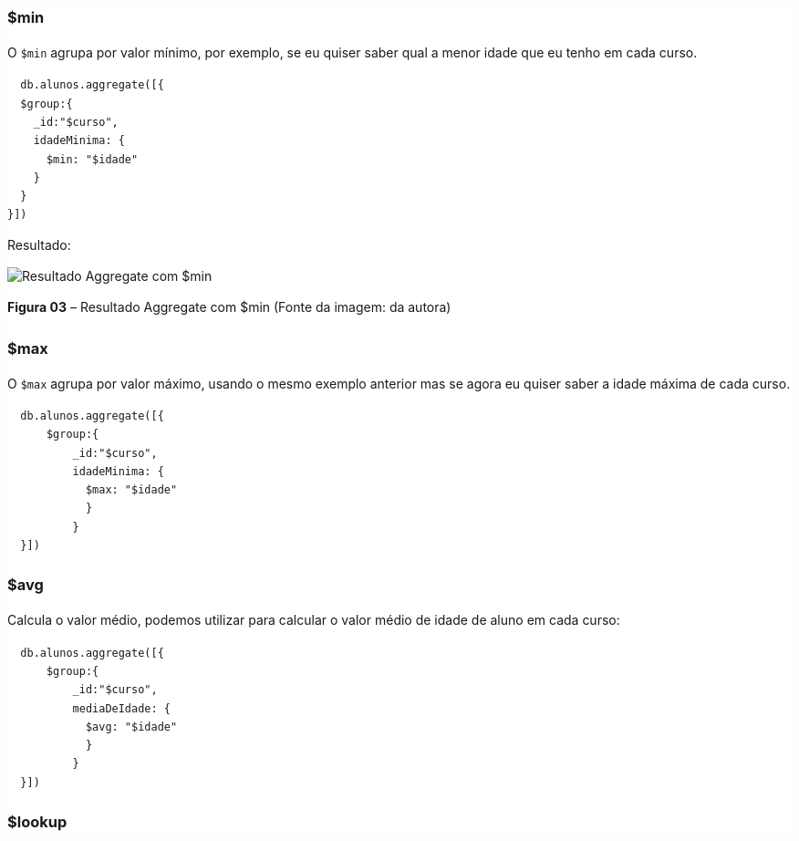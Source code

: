### $min
 
O ``$min`` agrupa por valor mínimo, por exemplo, se eu quiser saber qual a menor idade que eu tenho em cada curso.
 
````mongodb-json-query
  db.alunos.aggregate([{
  $group:{
    _id:"$curso",
    idadeMinima: {
      $min: "$idade"
    }
  }
}])
````
Resultado:
 
![Resultado Aggregate com $min](https://s3-sa-east-1.amazonaws.com/lcpi/b6fea53e-e317-481e-b386-21e7d9729e17.PNG)
 
**Figura 03** – Resultado Aggregate com $min (Fonte da imagem: da autora)
 
### $max
 
O ``$max`` agrupa por valor máximo, usando o mesmo exemplo anterior mas se agora eu quiser saber a idade
máxima de cada curso.
 
````mongodb-json-query
  db.alunos.aggregate([{
      $group:{
          _id:"$curso",
          idadeMinima: {
            $max: "$idade"
            }
          }
  }])
````
 
### $avg
 
Calcula o valor médio, podemos utilizar para calcular o valor médio de idade de aluno em cada curso:
 
````mongodb-json-query
  db.alunos.aggregate([{
      $group:{
          _id:"$curso",
          mediaDeIdade: {
            $avg: "$idade"
            }
          }
  }])
````
 
### $lookup
 